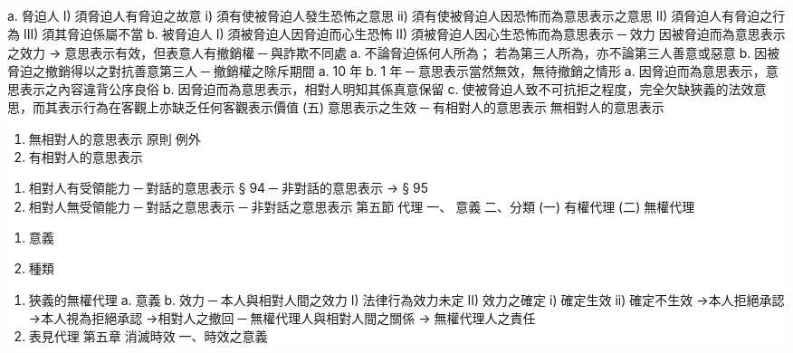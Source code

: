 a. 脅迫人
I) 須脅迫人有脅迫之故意
i) 須有使被脅迫人發生恐怖之意思
ii) 須有使被脅迫人因恐怖而為意思表示之意思
II) 須脅迫人有脅迫之行為
III) 須其脅迫係屬不當
b. 被脅迫人
I) 須被脅迫人因脅迫而心生恐怖
II) 須被脅迫人因心生恐怖而為意思表示
─ 效力
因被脅迫而為意思表示之效力
→ 意思表示有效，但表意人有撤銷權
─ 與詐欺不同處
a. 不論脅迫係何人所為；
若為第三人所為，亦不論第三人善意或惡意
b. 因被脅迫之撤銷得以之對抗善意第三人
─ 撤銷權之除斥期間
a. 10 年
b. 1 年
─ 意思表示當然無效，無待撤銷之情形
a. 因脅迫而為意思表示，意思表示之內容違背公序良俗
b. 因脅迫而為意思表示，相對人明知其係真意保留
c. 使被脅迫人致不可抗拒之程度，完全欠缺狹義的法效意思，而其表示行為在客觀上亦缺乏任何客觀表示價值
(五) 意思表示之生效
─ 有相對人的意思表示
無相對人的意思表示
1. 無相對人的意思表示
原則
例外
2. 有相對人的意思表示
1) 相對人有受領能力
─ 對話的意思表示
§ 94
─ 非對話的意思表示
→ § 95
2) 相對人無受領能力
─ 對話之意思表示
─ 非對話之意思表示
第五節 代理
一、 意義
二、分類
(一) 有權代理
(二) 無權代理
  1. 意義


  1. 種類


1) 狹義的無權代理
a. 意義
b. 效力
─ 本人與相對人間之效力
I) 法律行為效力未定
II) 效力之確定
i) 確定生效
ii) 確定不生效
→本人拒絕承認
→本人視為拒絕承認
→相對人之撤回
─ 無權代理人與相對人間之關係
→ 無權代理人之責任
2) 表見代理
第五章 消滅時效
一、時效之意義